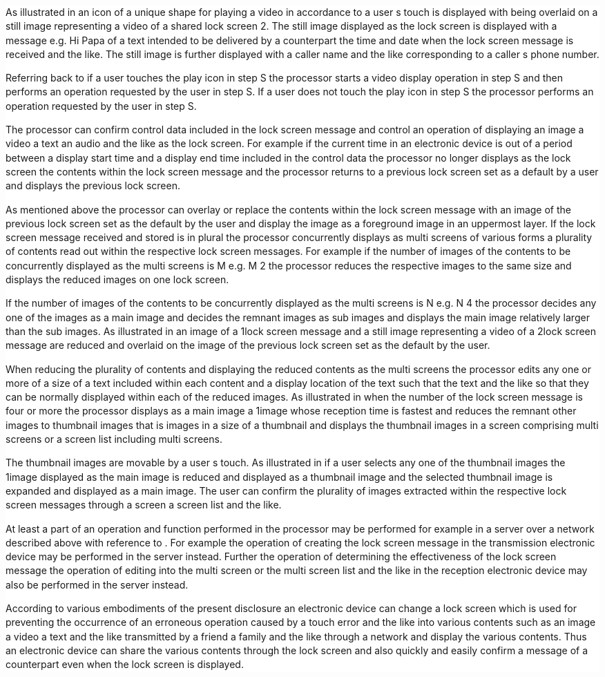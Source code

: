 As illustrated in an icon of a unique shape for playing a video in accordance to a user s touch is displayed with being overlaid on a still image representing a video of a shared lock screen 2. The still image displayed as the lock screen is displayed with a message e.g. Hi Papa of a text intended to be delivered by a counterpart the time and date when the lock screen message is received and the like. The still image is further displayed with a caller name and the like corresponding to a caller s phone number.

Referring back to if a user touches the play icon in step S the processor starts a video display operation in step S and then performs an operation requested by the user in step S. If a user does not touch the play icon in step S the processor performs an operation requested by the user in step S.

The processor can confirm control data included in the lock screen message and control an operation of displaying an image a video a text an audio and the like as the lock screen. For example if the current time in an electronic device is out of a period between a display start time and a display end time included in the control data the processor no longer displays as the lock screen the contents within the lock screen message and the processor returns to a previous lock screen set as a default by a user and displays the previous lock screen.

As mentioned above the processor can overlay or replace the contents within the lock screen message with an image of the previous lock screen set as the default by the user and display the image as a foreground image in an uppermost layer. If the lock screen message received and stored is in plural the processor concurrently displays as multi screens of various forms a plurality of contents read out within the respective lock screen messages. For example if the number of images of the contents to be concurrently displayed as the multi screens is M e.g. M 2 the processor reduces the respective images to the same size and displays the reduced images on one lock screen.

If the number of images of the contents to be concurrently displayed as the multi screens is N e.g. N 4 the processor decides any one of the images as a main image and decides the remnant images as sub images and displays the main image relatively larger than the sub images. As illustrated in an image of a 1lock screen message and a still image representing a video of a 2lock screen message are reduced and overlaid on the image of the previous lock screen set as the default by the user.

When reducing the plurality of contents and displaying the reduced contents as the multi screens the processor edits any one or more of a size of a text included within each content and a display location of the text such that the text and the like so that they can be normally displayed within each of the reduced images. As illustrated in when the number of the lock screen message is four or more the processor displays as a main image a 1image whose reception time is fastest and reduces the remnant other images to thumbnail images that is images in a size of a thumbnail and displays the thumbnail images in a screen comprising multi screens or a screen list including multi screens.

The thumbnail images are movable by a user s touch. As illustrated in if a user selects any one of the thumbnail images the 1image displayed as the main image is reduced and displayed as a thumbnail image and the selected thumbnail image is expanded and displayed as a main image. The user can confirm the plurality of images extracted within the respective lock screen messages through a screen a screen list and the like.

At least a part of an operation and function performed in the processor may be performed for example in a server over a network described above with reference to . For example the operation of creating the lock screen message in the transmission electronic device may be performed in the server instead. Further the operation of determining the effectiveness of the lock screen message the operation of editing into the multi screen or the multi screen list and the like in the reception electronic device may also be performed in the server instead.

According to various embodiments of the present disclosure an electronic device can change a lock screen which is used for preventing the occurrence of an erroneous operation caused by a touch error and the like into various contents such as an image a video a text and the like transmitted by a friend a family and the like through a network and display the various contents. Thus an electronic device can share the various contents through the lock screen and also quickly and easily confirm a message of a counterpart even when the lock screen is displayed.
